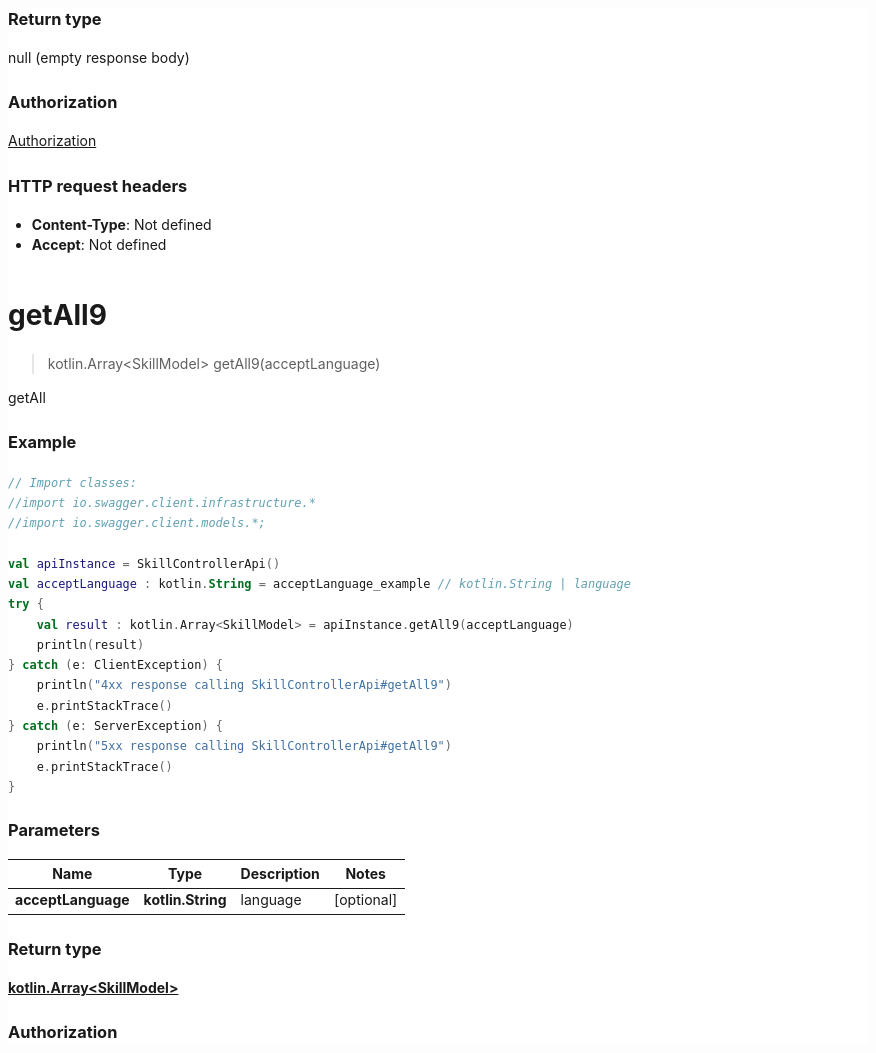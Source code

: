 ### Return type

null (empty response body)

### Authorization

[Authorization](../README.md#Authorization)

### HTTP request headers

 - **Content-Type**: Not defined
 - **Accept**: Not defined

<a name="getAll9"></a>
# **getAll9**
> kotlin.Array&lt;SkillModel&gt; getAll9(acceptLanguage)

getAll

### Example
```kotlin
// Import classes:
//import io.swagger.client.infrastructure.*
//import io.swagger.client.models.*;

val apiInstance = SkillControllerApi()
val acceptLanguage : kotlin.String = acceptLanguage_example // kotlin.String | language
try {
    val result : kotlin.Array<SkillModel> = apiInstance.getAll9(acceptLanguage)
    println(result)
} catch (e: ClientException) {
    println("4xx response calling SkillControllerApi#getAll9")
    e.printStackTrace()
} catch (e: ServerException) {
    println("5xx response calling SkillControllerApi#getAll9")
    e.printStackTrace()
}
```

### Parameters

Name | Type | Description  | Notes
------------- | ------------- | ------------- | -------------
 **acceptLanguage** | **kotlin.String**| language | [optional]

### Return type

[**kotlin.Array&lt;SkillModel&gt;**](SkillModel.md)

### Authorization
